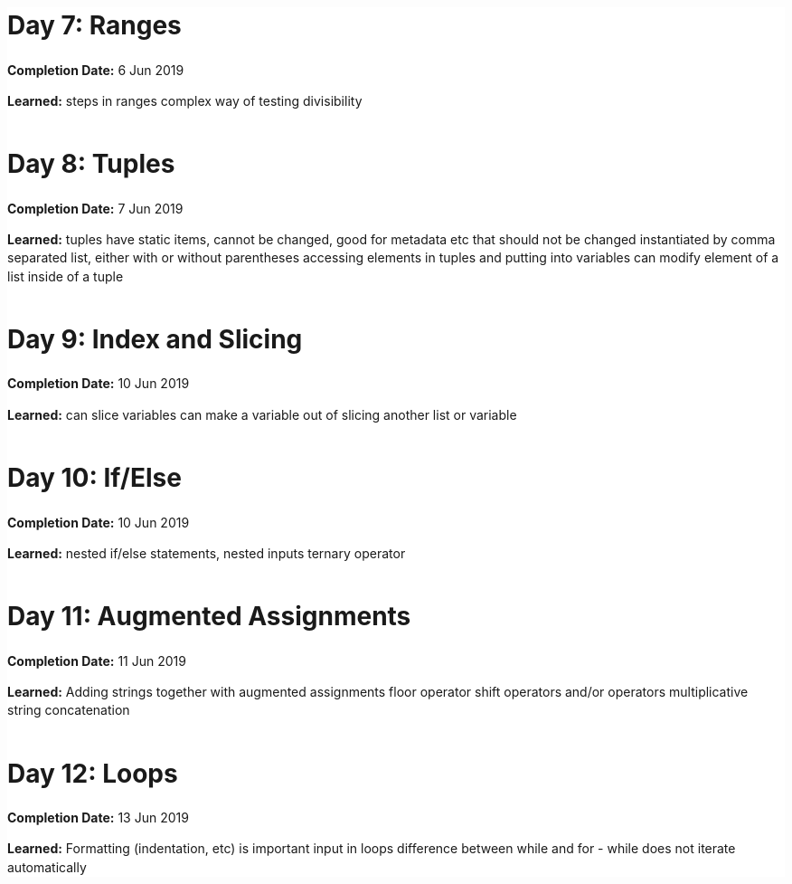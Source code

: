 # Day 7: Ranges
**Completion Date:** 6 Jun 2019

**Learned:**
steps in ranges
complex way of testing divisibility

# Day 8: Tuples
**Completion Date:** 7 Jun 2019

**Learned:**
tuples have static items, cannot be changed, good for metadata etc that should not be changed
instantiated by comma separated list, either with or without parentheses
accessing elements in tuples and putting into variables
can modify element of a list inside of a tuple

# Day 9: Index and Slicing
**Completion Date:** 10 Jun 2019

**Learned:**
can slice variables
can make a variable out of slicing another list or variable

# Day 10: If/Else
**Completion Date:** 10 Jun 2019

**Learned:** 
nested if/else statements, nested inputs
ternary operator

# Day 11: Augmented Assignments
**Completion Date:** 11 Jun 2019

**Learned:** 
Adding strings together with augmented assignments
floor operator
shift operators
and/or operators
multiplicative string concatenation

# Day 12: Loops
**Completion Date:** 13 Jun 2019

**Learned:** 
Formatting (indentation, etc) is important
input in loops
difference between while and for - while does not iterate automatically
